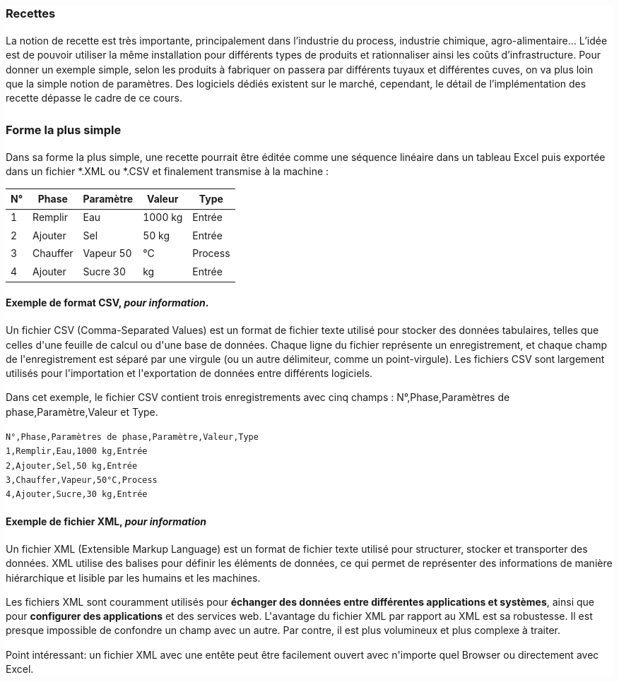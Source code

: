 ### Recettes
La notion de recette est très importante, principalement dans l’industrie du process, industrie chimique, agro-alimentaire... L’idée est de pouvoir utiliser la même installation pour différents types de produits et rationnaliser ainsi les coûts d’infrastructure. Pour donner un exemple simple, selon les produits à fabriquer on passera par différents tuyaux et différentes cuves, on va plus loin que la simple notion de paramètres. Des logiciels dédiés existent sur le marché, cependant, le détail de l’implémentation des recette dépasse le cadre de ce cours.

### Forme la plus simple
Dans sa forme la plus simple, une recette pourrait être éditée comme une séquence linéaire dans un tableau Excel puis exportée dans un fichier *.XML ou *.CSV et finalement transmise à la machine :

|N°	|Phase	|Paramètre	|Valeur	|Type|
|---|------|----------|-------|----|
|1	|Remplir |Eau	|1000 kg	|Entrée|
|2	|Ajouter |Sel	|50 kg	|Entrée|
|3	|Chauffer |Vapeur	50|°C	|Process|
|4	|Ajouter |Sucre	30 |kg	|Entrée|

#### Exemple de format CSV, *pour information*.
Un fichier CSV (Comma-Separated Values) est un format de fichier texte utilisé pour stocker des données tabulaires, telles que celles d'une feuille de calcul ou d'une base de données. Chaque ligne du fichier représente un enregistrement, et chaque champ de l'enregistrement est séparé par une virgule (ou un autre délimiteur, comme un point-virgule). Les fichiers CSV sont largement utilisés pour l'importation et l'exportation de données entre différents logiciels.

Dans cet exemple, le fichier CSV contient trois enregistrements avec cinq champs : N°,Phase,Paramètres de phase,Paramètre,Valeur et Type.

```csv
N°,Phase,Paramètres de phase,Paramètre,Valeur,Type
1,Remplir,Eau,1000 kg,Entrée
2,Ajouter,Sel,50 kg,Entrée
3,Chauffer,Vapeur,50°C,Process
4,Ajouter,Sucre,30 kg,Entrée
```

#### Exemple de fichier XML, *pour information*

Un fichier XML (Extensible Markup Language) est un format de fichier texte utilisé pour structurer, stocker et transporter des données. XML utilise des balises pour définir les éléments de données, ce qui permet de représenter des informations de manière hiérarchique et lisible par les humains et les machines.

Les fichiers XML sont couramment utilisés pour **échanger des données entre différentes applications et systèmes**, ainsi que pour **configurer des applications** et des services web.
L'avantage du fichier XML par rapport au XML est sa robustesse. Il est presque impossible de confondre un champ avec un autre. Par contre, il est plus volumineux et plus complexe à traiter.

Point intéressant: un fichier XML avec une entête peut être facilement ouvert avec n'importe quel Browser ou directement avec Excel.
